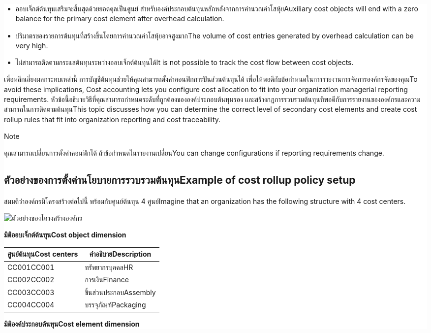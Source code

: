 -   <span data-ttu-id="560f3-107">ออบเจ็กต์ต้นทุนเสริมจะสิ้นสุดด้วยยอดดุลเป็นศูนย์ สำหรับองค์ประกอบต้นทุนหลักหลังจากการคำนวณค่าโสหุ้ย</span><span class="sxs-lookup"><span data-stu-id="560f3-107">Auxiliary cost objects will end with a zero balance for the primary cost element after overhead calculation.</span></span>

-   <span data-ttu-id="560f3-108">ปริมาตรของรายการต้นทุนที่สร้างขึ้นโดยการคำนวณค่าโสหุ้ยอาจสูงมาก</span><span class="sxs-lookup"><span data-stu-id="560f3-108">The volume of cost entries generated by overhead calculation can be very high.</span></span>

-   <span data-ttu-id="560f3-109">ไม่สามารถติดตามกระแสต้นทุนระหว่างออบเจ็กต์ต้นทุนได้</span><span class="sxs-lookup"><span data-stu-id="560f3-109">It is not possible to track the cost flow between cost objects.</span></span>

<span data-ttu-id="560f3-110">เพื่อหลีกเลี่ยงผลกระทบเหล่านี้ การบัญชีต้นทุนช่วยให้คุณสามารถตั้งค่าคอนฟิกการปันส่วนต้นทุนได้ เพื่อให้พอดีกับข้อกำหนดในการรายงานการจัดการองค์กรจัดของคุณ</span><span class="sxs-lookup"><span data-stu-id="560f3-110">To avoid these implications, Cost accounting lets you configure cost allocation to fit into your organization managerial reporting requirements.</span></span> <span data-ttu-id="560f3-111">หัวข้อนี้อธิบายวิธีที่คุณสามารถกำหนดระดับที่ถูกต้องขององค์ประกอบต้นทุนรอง และสร้างกฎการรวบรวมต้นทุนที่พอดีกับการรายงานขององค์กรและความสามารถในการติดตามต้นทุน</span><span class="sxs-lookup"><span data-stu-id="560f3-111">This topic discusses how you can determine the correct level of secondary cost elements and create cost rollup rules that fit into organization reporting and cost traceability.</span></span>

> [!NOTE]
> <span data-ttu-id="560f3-112">คุณสามารถเปลี่ยนการตั้งค่าคอนฟิกได้ ถ้าข้อกำหนดในรายงานเปลี่ยน</span><span class="sxs-lookup"><span data-stu-id="560f3-112">You can change configurations if reporting requirements change.</span></span>

## <a name="example-of-cost-rollup-policy-setup"></a><span data-ttu-id="560f3-113">ตัวอย่างของการตั้งค่านโยบายการรวบรวมต้นทุน</span><span class="sxs-lookup"><span data-stu-id="560f3-113">Example of cost rollup policy setup</span></span>

<span data-ttu-id="560f3-114">สมมติว่าองค์กรมีโครงสร้างต่อไปนี้ พร้อมกับศูนย์ต้นทุน 4 ศูนย์</span><span class="sxs-lookup"><span data-stu-id="560f3-114">Imagine that an organization has the following structure with 4 cost centers.</span></span>

![ตัวอย่างของโครงสร้างองค์กร](./media/dimension-hierarchy-org.png)

<span data-ttu-id="560f3-116">**มิติออบเจ็กต์ต้นทุน**</span><span class="sxs-lookup"><span data-stu-id="560f3-116">**Cost object dimension**</span></span>

| <span data-ttu-id="560f3-117">ศูนย์ต้นทุน</span><span class="sxs-lookup"><span data-stu-id="560f3-117">Cost centers</span></span> | <span data-ttu-id="560f3-118">คำอธิบาย</span><span class="sxs-lookup"><span data-stu-id="560f3-118">Description</span></span>          |
|--------------|-----------|
| <span data-ttu-id="560f3-119">CC001</span><span class="sxs-lookup"><span data-stu-id="560f3-119">CC001</span></span>        | <span data-ttu-id="560f3-120">ทรัพยากรบุคคล</span><span class="sxs-lookup"><span data-stu-id="560f3-120">HR</span></span>        |
| <span data-ttu-id="560f3-121">CC002</span><span class="sxs-lookup"><span data-stu-id="560f3-121">CC002</span></span>        | <span data-ttu-id="560f3-122">การเงิน</span><span class="sxs-lookup"><span data-stu-id="560f3-122">Finance</span></span>   |
| <span data-ttu-id="560f3-123">CC003</span><span class="sxs-lookup"><span data-stu-id="560f3-123">CC003</span></span>        | <span data-ttu-id="560f3-124">ชิ้นส่วนประกอบ</span><span class="sxs-lookup"><span data-stu-id="560f3-124">Assembly</span></span>  |
| <span data-ttu-id="560f3-125">CC004</span><span class="sxs-lookup"><span data-stu-id="560f3-125">CC004</span></span>        | <span data-ttu-id="560f3-126">บรรจุภัณฑ์</span><span class="sxs-lookup"><span data-stu-id="560f3-126">Packaging</span></span> |

<span data-ttu-id="560f3-127">**มิติองค์ประกอบต้นทุน**</span><span class="sxs-lookup"><span data-stu-id="560f3-127">**Cost element dimension**</span></span>
